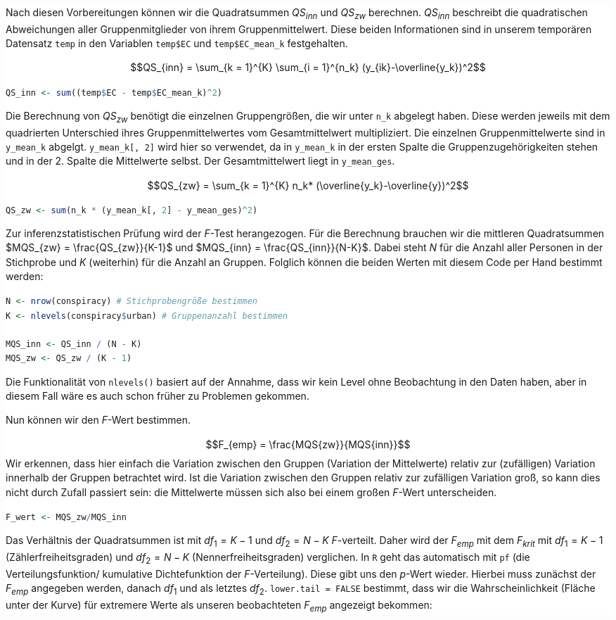 
Nach diesen Vorbereitungen können wir die Quadratsummen $QS_{inn}$ und $QS_{zw}$ berechnen. $QS_{inn}$ beschreibt die quadratischen Abweichungen aller Gruppenmitglieder von ihrem Gruppenmittelwert. Diese beiden Informationen sind in unserem temporären Datensatz `temp` in den Variablen `temp$EC` und `temp$EC_mean_k` festgehalten.

$$QS_{inn} = \sum_{k = 1}^{K} \sum_{i = 1}^{n_k} (y_{ik}-\overline{y_k})^2$$


```r
QS_inn <- sum((temp$EC - temp$EC_mean_k)^2)
```

Die Berechnung von $QS_{zw}$ benötigt die einzelnen Gruppengrößen, die wir unter `n_k` abgelegt haben. Diese werden jeweils mit dem quadrierten Unterschied ihres Gruppenmittelwertes vom Gesamtmittelwert multipliziert. Die einzelnen Gruppenmittelwerte sind in `y_mean_k` abgelgt. `y_mean_k[, 2]` wird hier so verwendet, da in `y_mean_k` in der ersten Spalte die Gruppenzugehörigkeiten stehen und in der 2. Spalte die Mittelwerte selbst. Der Gesamtmittelwert liegt in `y_mean_ges`.

$$QS_{zw} = \sum_{k = 1}^{K} n_k* (\overline{y_k}-\overline{y})^2$$


```r
QS_zw <- sum(n_k * (y_mean_k[, 2] - y_mean_ges)^2)
```


Zur inferenzstatistischen Prüfung wird der $F$-Test herangezogen. Für die Berechnung brauchen wir die mittleren Quadratsummen $MQS_{zw} = \frac{QS_{zw}}{K-1}$ und $MQS_{inn} = \frac{QS_{inn}}{N-K}$. Dabei steht $N$ für die Anzahl aller Personen in der Stichprobe und $K$ (weiterhin) für die Anzahl an Gruppen. Folglich können die beiden Werten mit diesem Code per Hand bestimmt werden:


```r
N <- nrow(conspiracy) # Stichprobengröße bestimmen
K <- nlevels(conspiracy$urban) # Gruppenanzahl bestimmen

MQS_inn <- QS_inn / (N - K)
MQS_zw <- QS_zw / (K - 1)
```

Die Funktionalität von `nlevels()` basiert auf der Annahme, dass wir kein Level ohne Beobachtung in den Daten haben, aber in diesem Fall wäre es auch schon früher zu Problemen gekommen.

Nun können wir den $F$-Wert bestimmen.

$$F_{emp} = \frac{MQS{zw}}{MQS{inn}}$$
Wir erkennen, dass hier einfach die Variation zwischen den Gruppen (Variation der Mittelwerte) relativ zur (zufälligen) Variation innerhalb der Gruppen betrachtet wird. Ist die Variation zwischen den Gruppen relativ zur zufälligen Variation groß, so kann dies nicht durch Zufall passiert sein: die Mittelwerte müssen sich also bei einem großen $F$-Wert unterscheiden. 


```r
F_wert <- MQS_zw/MQS_inn
```

Das Verhältnis der Quadratsummen ist mit $df_1 = K - 1$ und $df_2 = N - K$ $F$-verteilt. Daher wird der $F_{emp}$ mit dem $F_{krit}$ mit $df_1 = K - 1$ (Zählerfreiheitsgraden) und $df_2 = N - K$ (Nennerfreiheitsgraden) verglichen. In `R` geht das automatisch mit `pf` (die Verteilungsfunktion/ kumulative Dichtefunktion der $F$-Verteilung). Diese gibt uns den $p$-Wert wieder. Hierbei muss zunächst der $F_{emp}$ angegeben werden, danach $df_1$ und als letztes $df_2$. `lower.tail = FALSE` bestimmt, dass wir die Wahrscheinlichkeit (Fläche unter der Kurve) für extremere Werte als unseren beobachteten $F_{emp}$ angezeigt bekommen:
